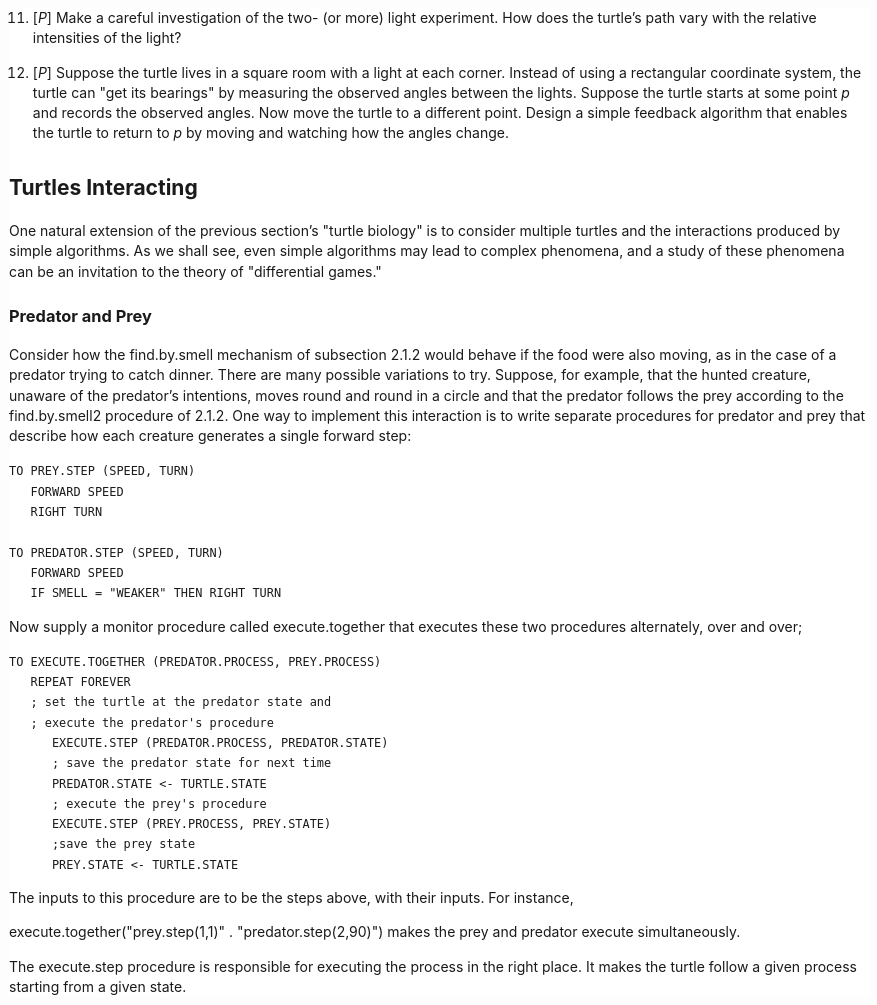 11. $[P]$ Make a careful investigation of the two- (or more) light experiment. How does the turtle’s path vary with the relative intensities of the light?

12. $[P]$ Suppose the turtle lives in a square room with a light at each corner. Instead of using a rectangular coordinate system, the turtle can "get its bearings" by measuring the observed angles between the lights. Suppose the turtle starts at some point $p$ and records the observed angles. Now move the turtle to a different point. Design a simple feedback algorithm that enables the turtle to return to $p$ by moving and watching how the angles change.

Turtles Interacting
-------------------

One natural extension of the previous section’s "turtle biology" is to consider multiple turtles and the interactions produced by simple algorithms. As we shall see, even simple algorithms may lead to complex phenomena, and a study of these phenomena can be an invitation to the theory of "differential games."

### Predator and Prey

Consider how the find.by.smell mechanism of subsection 2.1.2 would behave if the food were also moving, as in the case of a predator trying to catch dinner. There are many possible variations to try. Suppose, for example, that the hunted creature, unaware of the predator’s intentions, moves round and round in a circle and that the predator follows the prey according to the find.by.smell2 procedure of 2.1.2. One way to implement this interaction is to write separate procedures for predator and prey that describe how each creature generates a single forward step:

    TO PREY.STEP (SPEED, TURN)
       FORWARD SPEED
       RIGHT TURN

    TO PREDATOR.STEP (SPEED, TURN)
       FORWARD SPEED
       IF SMELL = "WEAKER" THEN RIGHT TURN

Now supply a monitor procedure called execute.together that executes these two procedures alternately, over and over;

    TO EXECUTE.TOGETHER (PREDATOR.PROCESS, PREY.PROCESS)
       REPEAT FOREVER
       ; set the turtle at the predator state and
       ; execute the predator's procedure
          EXECUTE.STEP (PREDATOR.PROCESS, PREDATOR.STATE)
          ; save the predator state for next time
          PREDATOR.STATE <- TURTLE.STATE
          ; execute the prey's procedure
          EXECUTE.STEP (PREY.PROCESS, PREY.STATE)
          ;save the prey state
          PREY.STATE <- TURTLE.STATE

The inputs to this procedure are to be the steps above, with their inputs. For instance,

execute.together("prey.step(1,1)" . "predator.step(2,90)") makes the prey and predator execute simultaneously.

The execute.step procedure is responsible for executing the process in the right place. It makes the turtle follow a given process starting from a given state.
